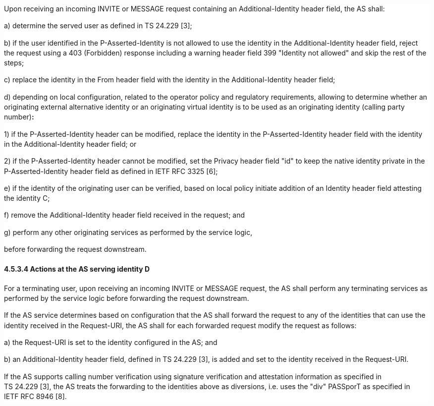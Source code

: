 Upon receiving an incoming INVITE or MESSAGE request containing an
Additional-Identity header field, the AS shall:

a\) determine the served user as defined in TS 24.229 \[3\];

b\) if the user identified in the P-Asserted-Identity is not allowed to
use the identity in the Additional-Identity header field, reject the
request using a 403 (Forbidden) response including a warning header
field 399 \"Identity not allowed\" and skip the rest of the steps;

c\) replace the identity in the From header field with the identity in
the Additional-Identity header field;

d\) depending on local configuration, related to the operator policy and
regulatory requirements, allowing to determine whether an originating
external alternative identity or an originating virtual identity is to
be used as an originating identity (calling party number)**:**

1\) if the P-Asserted-Identity header can be modified, replace the
identity in the P-Asserted-Identity header field with the identity in
the Additional-Identity header field; or

2\) if the P-Asserted-Identity header cannot be modified, set the
Privacy header field \"id\" to keep the native identity private in the
P-Asserted-Identity header field as defined in IETF RFC 3325 \[6\];

e\) if the identity of the originating user can be verified, based on
local policy initiate addition of an Identity header field attesting the
identity C;

f\) remove the Additional-Identity header field received in the request;
and

g\) perform any other originating services as performed by the service
logic,

before forwarding the request downstream.

#### 4.5.3.4 Actions at the AS serving identity D

For a terminating user, upon receiving an incoming INVITE or MESSAGE
request, the AS shall perform any terminating services as performed by
the service logic before forwarding the request downstream.

If the AS service determines based on configuration that the AS shall
forward the request to any of the identities that can use the identity
received in the Request-URI, the AS shall for each forwarded request
modify the request as follows:

a\) the Request-URI is set to the identity configured in the AS; and

b\) an Additional-Identity header field, defined in TS 24.229 \[3\], is
added and set to the identity received in the Request-URI.

If the AS supports calling number verification using signature
verification and attestation information as specified in
TS 24.229 \[3\], the AS treats the forwarding to the identities above as
diversions, i.e. uses the \"div\" PASSporT as specified in
IETF RFC 8946 \[8\].
